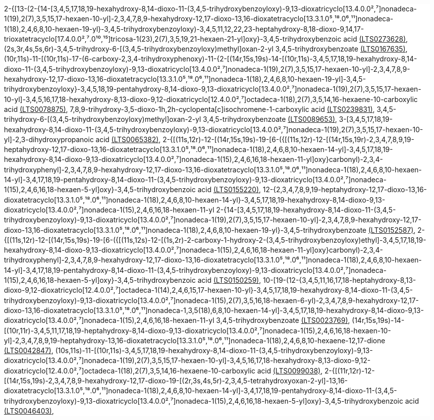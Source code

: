 2-{[13-(2-{14-[3,4,5,17,18,19-hexahydroxy-8,14-dioxo-11-(3,4,5-trihydroxybenzoyloxy)-9,13-dioxatricyclo[13.4.0.0²,⁷]nonadeca-1(19),2(7),3,5,15,17-hexaen-10-yl]-2,3,4,7,8,9-hexahydroxy-12,17-dioxo-13,16-dioxatetracyclo[13.3.1.0⁵,¹⁸.0⁶,¹¹]nonadeca-1(18),2,4,6,8,10-hexaen-19-yl}-3,4,5-trihydroxybenzoyloxy)-3,4,5,11,12,22,23-heptahydroxy-8,18-dioxo-9,14,17-trioxatetracyclo[17.4.0.0²,⁷.0¹⁰,¹⁵]tricosa-1(23),2(7),3,5,19,21-hexaen-21-yl]oxy}-3,4,5-trihydroxybenzoic acid [(LTS0273628)](https://lotus.naturalproducts.net/compound/lotus_id/LTS0273628), (2s,3r,4s,5s,6r)-3,4,5-trihydroxy-6-[(3,4,5-trihydroxybenzoyloxy)methyl]oxan-2-yl 3,4,5-trihydroxybenzoate [(LTS0167635)](https://lotus.naturalproducts.net/compound/lotus_id/LTS0167635), (10r,11s)-11-[(10r,11s)-17-(6-carboxy-2,3,4-trihydroxyphenoxy)-11-{2-[(14r,15s,19s)-14-[(10r,11s)-3,4,5,17,18,19-hexahydroxy-8,14-dioxo-11-(3,4,5-trihydroxybenzoyloxy)-9,13-dioxatricyclo[13.4.0.0²,⁷]nonadeca-1(19),2(7),3,5,15,17-hexaen-10-yl]-2,3,4,7,8,9-hexahydroxy-12,17-dioxo-13,16-dioxatetracyclo[13.3.1.0⁵,¹⁸.0⁶,¹¹]nonadeca-1(18),2,4,6,8,10-hexaen-19-yl]-3,4,5-trihydroxybenzoyloxy}-3,4,5,18,19-pentahydroxy-8,14-dioxo-9,13-dioxatricyclo[13.4.0.0²,⁷]nonadeca-1(19),2(7),3,5,15,17-hexaen-10-yl]-3,4,5,16,17,18-hexahydroxy-8,13-dioxo-9,12-dioxatricyclo[12.4.0.0²,⁷]octadeca-1(18),2(7),3,5,14,16-hexaene-10-carboxylic acid [(LTS0078875)](https://lotus.naturalproducts.net/compound/lotus_id/LTS0078875), 7,8,9-trihydroxy-3,5-dioxo-1h,2h-cyclopenta[c]isochromene-1-carboxylic acid [(LTS0239831)](https://lotus.naturalproducts.net/compound/lotus_id/LTS0239831), 3,4,5-trihydroxy-6-[(3,4,5-trihydroxybenzoyloxy)methyl]oxan-2-yl 3,4,5-trihydroxybenzoate [(LTS0089653)](https://lotus.naturalproducts.net/compound/lotus_id/LTS0089653), 3-[3,4,5,17,18,19-hexahydroxy-8,14-dioxo-11-(3,4,5-trihydroxybenzoyloxy)-9,13-dioxatricyclo[13.4.0.0²,⁷]nonadeca-1(19),2(7),3,5,15,17-hexaen-10-yl]-2,3-dihydroxypropanoic acid [(LTS0065382)](https://lotus.naturalproducts.net/compound/lotus_id/LTS0065382), 2-{[(11s,12r)-12-[(14r,15s,19s)-19-[6-({[(11s,12r)-12-[(14r,15s,19r)-2,3,4,7,8,9,19-heptahydroxy-12,17-dioxo-13,16-dioxatetracyclo[13.3.1.0⁵,¹⁸.0⁶,¹¹]nonadeca-1(18),2,4,6,8,10-hexaen-14-yl]-3,4,5,17,18,19-hexahydroxy-8,14-dioxo-9,13-dioxatricyclo[13.4.0.0²,⁷]nonadeca-1(15),2,4,6,16,18-hexaen-11-yl]oxy}carbonyl)-2,3,4-trihydroxyphenyl]-2,3,4,7,8,9-hexahydroxy-12,17-dioxo-13,16-dioxatetracyclo[13.3.1.0⁵,¹⁸.0⁶,¹¹]nonadeca-1(18),2,4,6,8,10-hexaen-14-yl]-3,4,17,18,19-pentahydroxy-8,14-dioxo-11-(3,4,5-trihydroxybenzoyloxy)-9,13-dioxatricyclo[13.4.0.0²,⁷]nonadeca-1(15),2,4,6,16,18-hexaen-5-yl]oxy}-3,4,5-trihydroxybenzoic acid [(LTS0155220)](https://lotus.naturalproducts.net/compound/lotus_id/LTS0155220), 12-{2,3,4,7,8,9,19-heptahydroxy-12,17-dioxo-13,16-dioxatetracyclo[13.3.1.0⁵,¹⁸.0⁶,¹¹]nonadeca-1(18),2,4,6,8,10-hexaen-14-yl}-3,4,5,17,18,19-hexahydroxy-8,14-dioxo-9,13-dioxatricyclo[13.4.0.0²,⁷]nonadeca-1(15),2,4,6,16,18-hexaen-11-yl 2-{14-[3,4,5,17,18,19-hexahydroxy-8,14-dioxo-11-(3,4,5-trihydroxybenzoyloxy)-9,13-dioxatricyclo[13.4.0.0²,⁷]nonadeca-1(19),2(7),3,5,15,17-hexaen-10-yl]-2,3,4,7,8,9-hexahydroxy-12,17-dioxo-13,16-dioxatetracyclo[13.3.1.0⁵,¹⁸.0⁶,¹¹]nonadeca-1(18),2,4,6,8,10-hexaen-19-yl}-3,4,5-trihydroxybenzoate [(LTS0152587)](https://lotus.naturalproducts.net/compound/lotus_id/LTS0152587), 2-{[(11s,12r)-12-[(14r,15s,19s)-19-[6-({[(11s,12s)-12-[(1s,2r)-2-carboxy-1-hydroxy-2-(3,4,5-trihydroxybenzoyloxy)ethyl]-3,4,5,17,18,19-hexahydroxy-8,14-dioxo-9,13-dioxatricyclo[13.4.0.0²,⁷]nonadeca-1(15),2,4,6,16,18-hexaen-11-yl]oxy}carbonyl)-2,3,4-trihydroxyphenyl]-2,3,4,7,8,9-hexahydroxy-12,17-dioxo-13,16-dioxatetracyclo[13.3.1.0⁵,¹⁸.0⁶,¹¹]nonadeca-1(18),2,4,6,8,10-hexaen-14-yl]-3,4,17,18,19-pentahydroxy-8,14-dioxo-11-(3,4,5-trihydroxybenzoyloxy)-9,13-dioxatricyclo[13.4.0.0²,⁷]nonadeca-1(15),2,4,6,16,18-hexaen-5-yl]oxy}-3,4,5-trihydroxybenzoic acid [(LTS0150259)](https://lotus.naturalproducts.net/compound/lotus_id/LTS0150259), 10-[19-(12-{3,4,5,11,16,17,18-heptahydroxy-8,13-dioxo-9,12-dioxatricyclo[12.4.0.0²,⁷]octadeca-1(14),2,4,6,15,17-hexaen-10-yl}-3,4,5,17,18,19-hexahydroxy-8,14-dioxo-11-(3,4,5-trihydroxybenzoyloxy)-9,13-dioxatricyclo[13.4.0.0²,⁷]nonadeca-1(15),2(7),3,5,16,18-hexaen-6-yl)-2,3,4,7,8,9-hexahydroxy-12,17-dioxo-13,16-dioxatetracyclo[13.3.1.0⁵,¹⁸.0⁶,¹¹]nonadeca-1,3,5(18),6,8,10-hexaen-14-yl]-3,4,5,17,18,19-hexahydroxy-8,14-dioxo-9,13-dioxatricyclo[13.4.0.0²,⁷]nonadeca-1(15),2,4,6,16,18-hexaen-11-yl 3,4,5-trihydroxybenzoate [(LTS0023769)](https://lotus.naturalproducts.net/compound/lotus_id/LTS0023769), (14r,15s,19s)-14-[(10r,11r)-3,4,5,11,17,18,19-heptahydroxy-8,14-dioxo-9,13-dioxatricyclo[13.4.0.0²,⁷]nonadeca-1(15),2,4,6,16,18-hexaen-10-yl]-2,3,4,7,8,9,19-heptahydroxy-13,16-dioxatetracyclo[13.3.1.0⁵,¹⁸.0⁶,¹¹]nonadeca-1(18),2,4,6,8,10-hexaene-12,17-dione [(LTS0042847)](https://lotus.naturalproducts.net/compound/lotus_id/LTS0042847), (10s,11s)-11-[(10r,11s)-3,4,5,17,18,19-hexahydroxy-8,14-dioxo-11-(3,4,5-trihydroxybenzoyloxy)-9,13-dioxatricyclo[13.4.0.0²,⁷]nonadeca-1(19),2(7),3,5,15,17-hexaen-10-yl]-3,4,5,16,17,18-hexahydroxy-8,13-dioxo-9,12-dioxatricyclo[12.4.0.0²,⁷]octadeca-1(18),2(7),3,5,14,16-hexaene-10-carboxylic acid [(LTS0099038)](https://lotus.naturalproducts.net/compound/lotus_id/LTS0099038), 2-{[(11r,12r)-12-[(14r,15s,19s)-2,3,4,7,8,9-hexahydroxy-12,17-dioxo-19-[(2r,3s,4s,5r)-2,3,4,5-tetrahydroxyoxan-2-yl]-13,16-dioxatetracyclo[13.3.1.0⁵,¹⁸.0⁶,¹¹]nonadeca-1(18),2,4,6,8,10-hexaen-14-yl]-3,4,17,18,19-pentahydroxy-8,14-dioxo-11-(3,4,5-trihydroxybenzoyloxy)-9,13-dioxatricyclo[13.4.0.0²,⁷]nonadeca-1(15),2,4,6,16,18-hexaen-5-yl]oxy}-3,4,5-trihydroxybenzoic acid [(LTS0046403)](https://lotus.naturalproducts.net/compound/lotus_id/LTS0046403),
